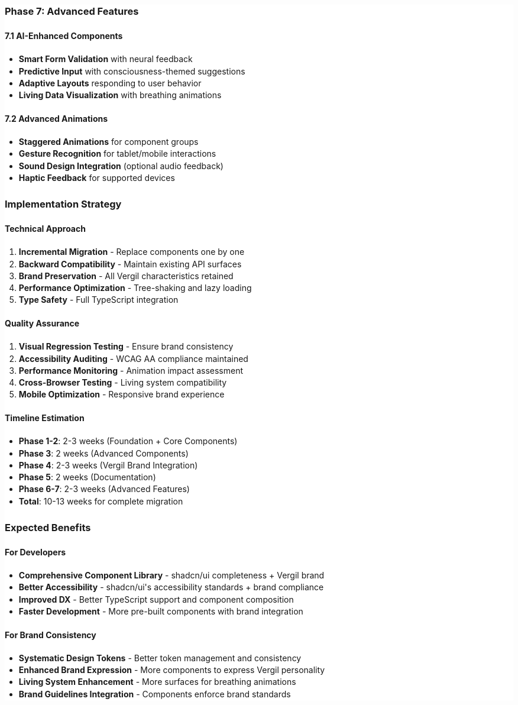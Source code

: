 ### Phase 7: Advanced Features

#### 7.1 AI-Enhanced Components
- **Smart Form Validation** with neural feedback
- **Predictive Input** with consciousness-themed suggestions
- **Adaptive Layouts** responding to user behavior
- **Living Data Visualization** with breathing animations

#### 7.2 Advanced Animations
- **Staggered Animations** for component groups
- **Gesture Recognition** for tablet/mobile interactions
- **Sound Design Integration** (optional audio feedback)
- **Haptic Feedback** for supported devices

### Implementation Strategy

#### Technical Approach
1. **Incremental Migration** - Replace components one by one
2. **Backward Compatibility** - Maintain existing API surfaces
3. **Brand Preservation** - All Vergil characteristics retained
4. **Performance Optimization** - Tree-shaking and lazy loading
5. **Type Safety** - Full TypeScript integration

#### Quality Assurance
1. **Visual Regression Testing** - Ensure brand consistency
2. **Accessibility Auditing** - WCAG AA compliance maintained
3. **Performance Monitoring** - Animation impact assessment
4. **Cross-Browser Testing** - Living system compatibility
5. **Mobile Optimization** - Responsive brand experience

#### Timeline Estimation
- **Phase 1-2**: 2-3 weeks (Foundation + Core Components)
- **Phase 3**: 2 weeks (Advanced Components)
- **Phase 4**: 2-3 weeks (Vergil Brand Integration)
- **Phase 5**: 2 weeks (Documentation)
- **Phase 6-7**: 2-3 weeks (Advanced Features)
- **Total**: 10-13 weeks for complete migration

### Expected Benefits

#### For Developers
- **Comprehensive Component Library** - shadcn/ui completeness + Vergil brand
- **Better Accessibility** - shadcn/ui's accessibility standards + brand compliance
- **Improved DX** - Better TypeScript support and component composition
- **Faster Development** - More pre-built components with brand integration

#### For Brand Consistency
- **Systematic Design Tokens** - Better token management and consistency  
- **Enhanced Brand Expression** - More components to express Vergil personality
- **Living System Enhancement** - More surfaces for breathing animations
- **Brand Guidelines Integration** - Components enforce brand standards
